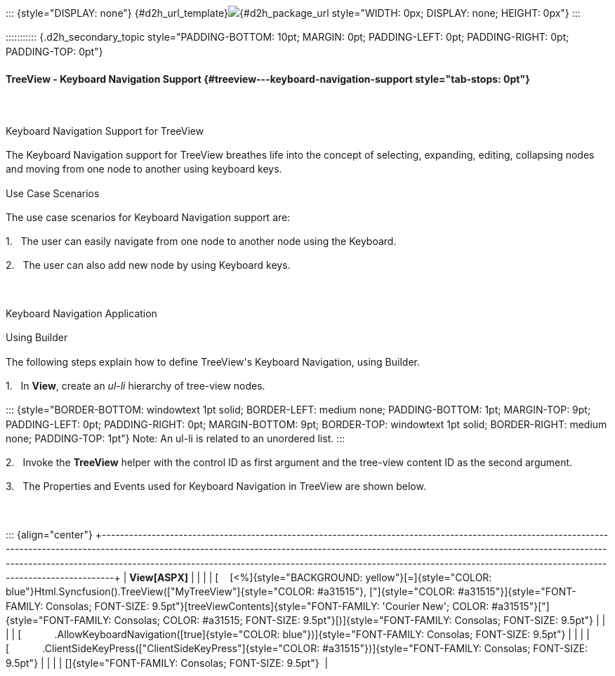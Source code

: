::: {style="DISPLAY: none"}
[](ms-xhelp:///?Id=d2h_url_template){#d2h_url_template}![](!package_url!){#d2h_package_url style="WIDTH: 0px; DISPLAY: none; HEIGHT: 0px"}
:::

::::::::::: {.d2h_secondary_topic style="PADDING-BOTTOM: 10pt; MARGIN: 0pt; PADDING-LEFT: 0pt; PADDING-RIGHT: 0pt; PADDING-TOP: 0pt"}
#### TreeView - Keyboard Navigation Support {#treeview---keyboard-navigation-support style="tab-stops: 0pt"}

 

Keyboard Navigation Support for TreeView

The Keyboard Navigation support for TreeView breathes life into the concept of selecting, expanding, editing, collapsing nodes and moving from one node to another using keyboard keys.

Use Case Scenarios

The use case scenarios for Keyboard Navigation support are:

1.   The user can easily navigate from one node to another node using the Keyboard.

2.   The user can also add new node by using Keyboard keys.

 

Keyboard Navigation Application

Using Builder

The following steps explain how to define TreeView's Keyboard Navigation, using Builder.

1.   In **View**, create an *ul-li* hierarchy of tree-view nodes.

::: {style="BORDER-BOTTOM: windowtext 1pt solid; BORDER-LEFT: medium none; PADDING-BOTTOM: 1pt; MARGIN-TOP: 9pt; PADDING-LEFT: 0pt; PADDING-RIGHT: 0pt; MARGIN-BOTTOM: 9pt; BORDER-TOP: windowtext 1pt solid; BORDER-RIGHT: medium none; PADDING-TOP: 1pt"}
Note: An ul-li is related to an unordered list.
:::

2.   Invoke the **TreeView** helper with the control ID as first argument and the tree-view content ID as the second argument.

3.   The Properties and Events used for Keyboard Navigation in TreeView are shown below.

 

::: {align="center"}
+------------------------------------------------------------------------------------------------------------------------------------------------------------------------------------------------------------------------------------------------------------------------------------------------------------------------------------------------------------------------------------------------------------------+
| **View\[ASPX\]**                                                                                                                                                                                                                                                                                                                                                                                                 |
|                                                                                                                                                                                                                                                                                                                                                                                                                  |
| [    [\<%]{style="BACKGROUND: yellow"}[=]{style="COLOR: blue"}Html.Syncfusion().TreeView([\"MyTreeView\"]{style="COLOR: #a31515"}, [\"]{style="COLOR: #a31515"}]{style="FONT-FAMILY: Consolas; FONT-SIZE: 9.5pt"}[treeViewContents]{style="FONT-FAMILY: 'Courier New'; COLOR: #a31515"}[\"]{style="FONT-FAMILY: Consolas; COLOR: #a31515; FONT-SIZE: 9.5pt"}[)]{style="FONT-FAMILY: Consolas; FONT-SIZE: 9.5pt"} |
|                                                                                                                                                                                                                                                                                                                                                                                                                  |
| [            .AllowKeyboardNavigation([true]{style="COLOR: blue"})]{style="FONT-FAMILY: Consolas; FONT-SIZE: 9.5pt"}                                                                                                                                                                                                                                                                                             |
|                                                                                                                                                                                                                                                                                                                                                                                                                  |
| [            .ClientSideKeyPress([\"ClientSideKeyPress\"]{style="COLOR: #a31515"})]{style="FONT-FAMILY: Consolas; FONT-SIZE: 9.5pt"}                                                                                                                                                                                                                                                                             |
|                                                                                                                                                                                                                                                                                                                                                                                                                  |
| []{style="FONT-FAMILY: Consolas; FONT-SIZE: 9.5pt"}                                                                                                                                                                                                                                                                                                                                                              |